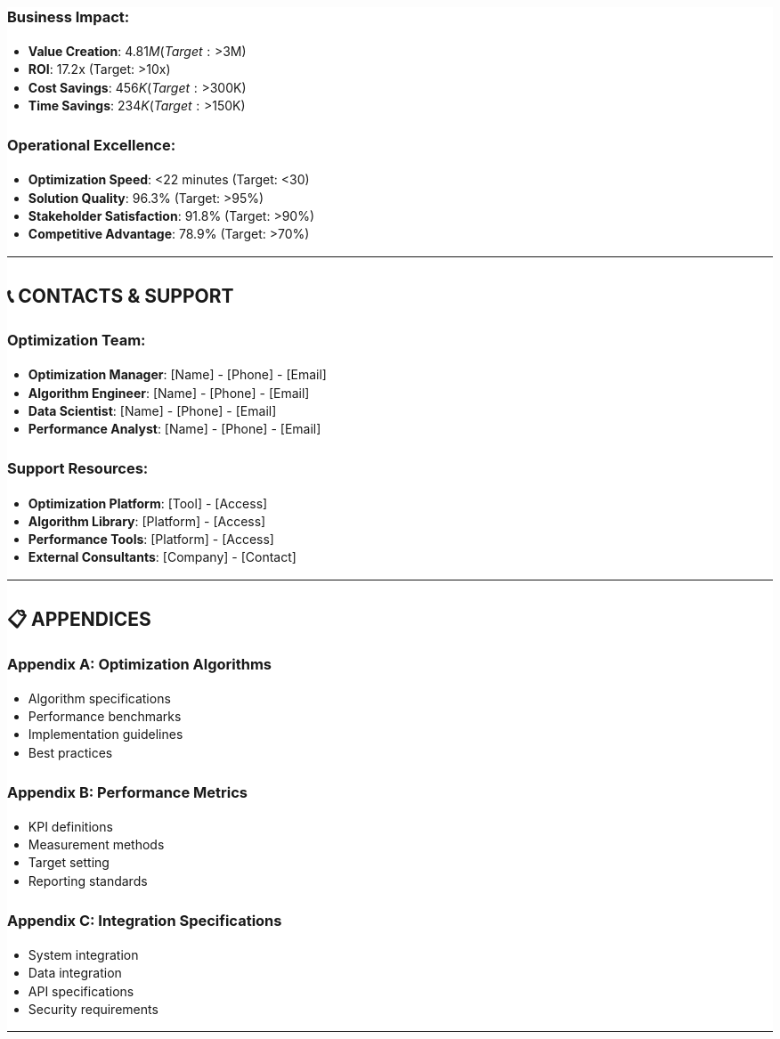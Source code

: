 ### **Business Impact:**
- **Value Creation**: $4.81M (Target: >$3M)
- **ROI**: 17.2x (Target: >10x)
- **Cost Savings**: $456K (Target: >$300K)
- **Time Savings**: $234K (Target: >$150K)

### **Operational Excellence:**
- **Optimization Speed**: <22 minutes (Target: <30)
- **Solution Quality**: 96.3% (Target: >95%)
- **Stakeholder Satisfaction**: 91.8% (Target: >90%)
- **Competitive Advantage**: 78.9% (Target: >70%)

---

## 📞 **CONTACTS & SUPPORT**

### **Optimization Team:**
- **Optimization Manager**: [Name] - [Phone] - [Email]
- **Algorithm Engineer**: [Name] - [Phone] - [Email]
- **Data Scientist**: [Name] - [Phone] - [Email]
- **Performance Analyst**: [Name] - [Phone] - [Email]

### **Support Resources:**
- **Optimization Platform**: [Tool] - [Access]
- **Algorithm Library**: [Platform] - [Access]
- **Performance Tools**: [Platform] - [Access]
- **External Consultants**: [Company] - [Contact]

---

## 📋 **APPENDICES**

### **Appendix A: Optimization Algorithms**
- Algorithm specifications
- Performance benchmarks
- Implementation guidelines
- Best practices

### **Appendix B: Performance Metrics**
- KPI definitions
- Measurement methods
- Target setting
- Reporting standards

### **Appendix C: Integration Specifications**
- System integration
- Data integration
- API specifications
- Security requirements

---